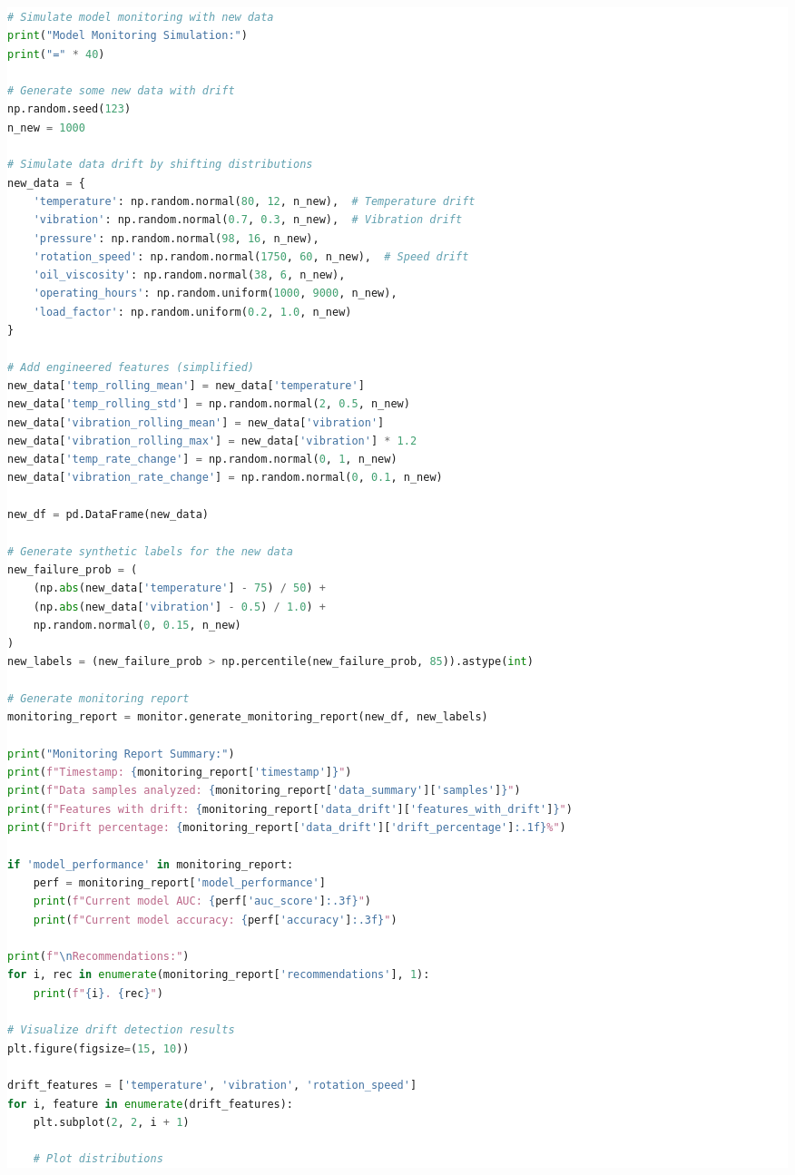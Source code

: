 ```python
# Simulate model monitoring with new data
print("Model Monitoring Simulation:")
print("=" * 40)

# Generate some new data with drift
np.random.seed(123)
n_new = 1000

# Simulate data drift by shifting distributions
new_data = {
    'temperature': np.random.normal(80, 12, n_new),  # Temperature drift
    'vibration': np.random.normal(0.7, 0.3, n_new),  # Vibration drift
    'pressure': np.random.normal(98, 16, n_new),
    'rotation_speed': np.random.normal(1750, 60, n_new),  # Speed drift
    'oil_viscosity': np.random.normal(38, 6, n_new),
    'operating_hours': np.random.uniform(1000, 9000, n_new),
    'load_factor': np.random.uniform(0.2, 1.0, n_new)
}

# Add engineered features (simplified)
new_data['temp_rolling_mean'] = new_data['temperature']
new_data['temp_rolling_std'] = np.random.normal(2, 0.5, n_new)
new_data['vibration_rolling_mean'] = new_data['vibration'] 
new_data['vibration_rolling_max'] = new_data['vibration'] * 1.2
new_data['temp_rate_change'] = np.random.normal(0, 1, n_new)
new_data['vibration_rate_change'] = np.random.normal(0, 0.1, n_new)

new_df = pd.DataFrame(new_data)

# Generate synthetic labels for the new data
new_failure_prob = (
    (np.abs(new_data['temperature'] - 75) / 50) +
    (np.abs(new_data['vibration'] - 0.5) / 1.0) +
    np.random.normal(0, 0.15, n_new)
)
new_labels = (new_failure_prob > np.percentile(new_failure_prob, 85)).astype(int)

# Generate monitoring report
monitoring_report = monitor.generate_monitoring_report(new_df, new_labels)

print("Monitoring Report Summary:")
print(f"Timestamp: {monitoring_report['timestamp']}")
print(f"Data samples analyzed: {monitoring_report['data_summary']['samples']}")
print(f"Features with drift: {monitoring_report['data_drift']['features_with_drift']}")
print(f"Drift percentage: {monitoring_report['data_drift']['drift_percentage']:.1f}%")

if 'model_performance' in monitoring_report:
    perf = monitoring_report['model_performance']
    print(f"Current model AUC: {perf['auc_score']:.3f}")
    print(f"Current model accuracy: {perf['accuracy']:.3f}")

print(f"\nRecommendations:")
for i, rec in enumerate(monitoring_report['recommendations'], 1):
    print(f"{i}. {rec}")

# Visualize drift detection results
plt.figure(figsize=(15, 10))

drift_features = ['temperature', 'vibration', 'rotation_speed']
for i, feature in enumerate(drift_features):
    plt.subplot(2, 2, i + 1)
    
    # Plot distributions
```